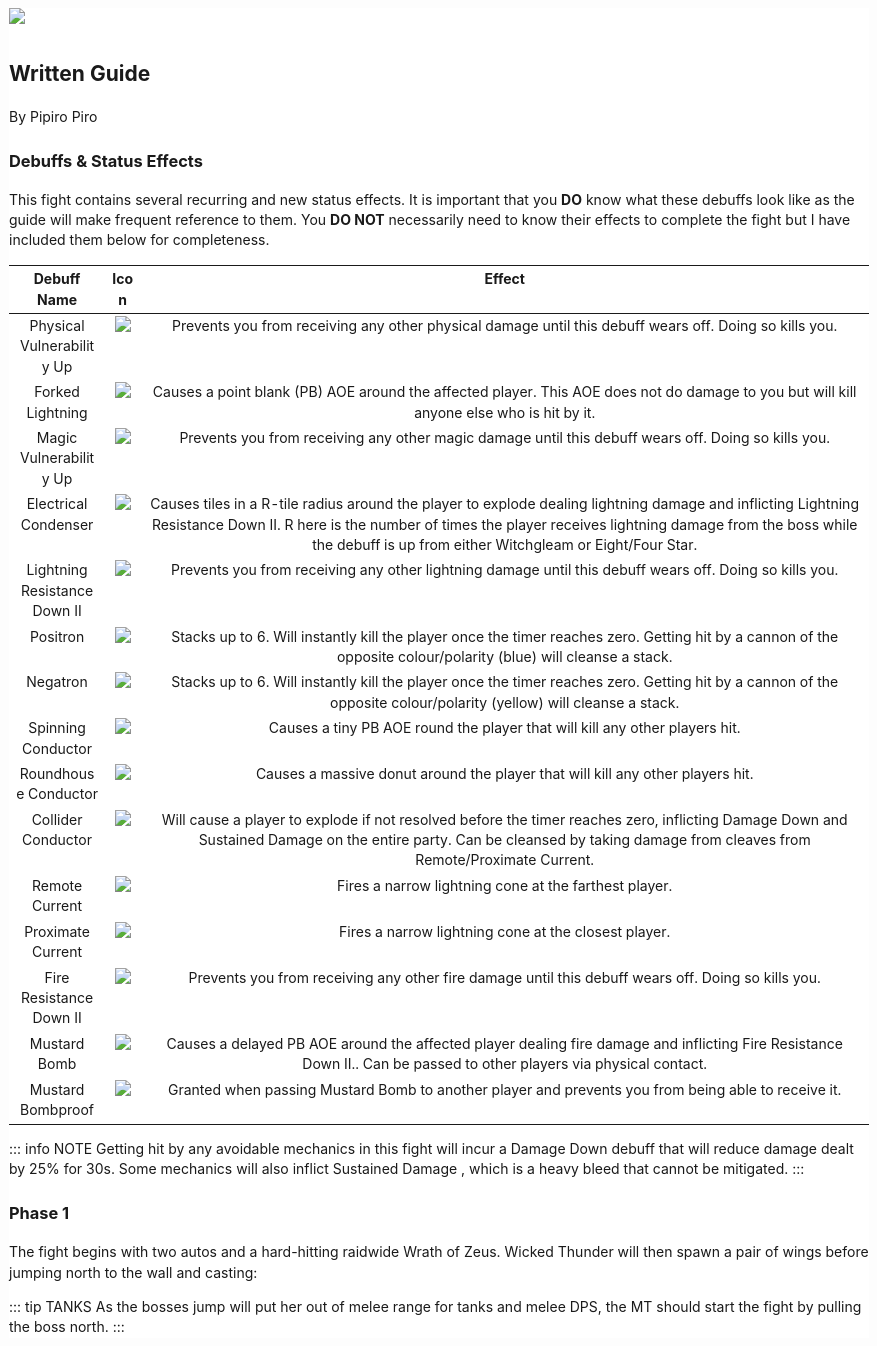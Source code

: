 ![](/images/savage/m4s-waymarks.webp)

## Written Guide
By Pipiro Piro

### Debuffs & Status Effects
This fight contains several recurring and new status effects. It is important that you **DO** know what these debuffs look like as the guide will make frequent reference to them. You **DO NOT** necessarily need to know their effects to complete the fight but I have included them below for completeness.

|          Debuff Name         | Icon |  Effect  |
|:----------------------------:|:----:|:----:|
| Physical Vulnerability Up    |![](/images/savage/m4s-pvu.webp)| Prevents you from receiving any other physical damage until this debuff wears off. Doing so kills you.|
| Forked Lightning             |![](/images/savage/m4s-forked.webp)| Causes a point blank (PB) AOE around the affected player. This AOE does not do damage to you but will kill anyone else who is hit by it.|
| Magic Vulnerability Up       |![](/images/savage/m4s-mv.webp)| Prevents you from receiving any other magic damage until this debuff wears off. Doing so kills you.|
| Electrical Condenser         |![](/images/savage/m4s-ec.webp)| Causes tiles in a R-tile radius around the player to explode dealing lightning damage and inflicting Lightning Resistance Down II.  R here is the number of times the player receives lightning damage from the boss while the debuff is up from either Witchgleam or Eight/Four Star.|
| Lightning Resistance Down II |![](/images/savage/m4s-lrd.webp)| Prevents you from receiving any other lightning damage until this debuff wears off. Doing so kills you.|
| Positron                     |![](/images/savage/m4s-positron.webp)| Stacks up to 6. Will instantly kill the player once the timer reaches zero. Getting hit by a cannon of the opposite colour/polarity (blue) will cleanse a stack.|
| Negatron                     |![](/images/savage/m4s-negatron.webp)| Stacks up to 6. Will instantly kill the player once the timer reaches zero. Getting hit by a cannon of the opposite colour/polarity (yellow) will cleanse a stack.|
| Spinning Conductor           |![](/images/savage/m4s-sc.webp)| Causes a tiny PB AOE round the player that will kill any other players hit.|
| Roundhouse Conductor         |![](/images/savage/m4s-rc.webp)| Causes a massive donut around the player that will kill any other players hit.|
| Collider Conductor           |![](/images/savage/m4s-cc.webp)| Will cause a player to explode if not resolved before the timer reaches zero, inflicting Damage Down and Sustained Damage on the entire party. Can be cleansed by taking damage from cleaves from Remote/Proximate Current.|
| Remote Current               |![](/images/savage/m4s-remotec.webp)| Fires a narrow lightning cone at the farthest player.|
| Proximate Current            |![](/images/savage/m4s-proxc.webp)| Fires a narrow lightning cone at the closest player.|
| Fire Resistance Down II      |![](/images/savage/m4s-frd.webp)| Prevents you from receiving any other fire damage until this debuff wears off. Doing so kills you.|
| Mustard Bomb                 |![](/images/savage/m4s-mb.webp)| Causes a delayed PB AOE around the affected player dealing fire damage and inflicting Fire Resistance Down II.. Can be passed to other players via physical contact.|
| Mustard Bombproof            |![](/images/savage/m4s-mbp.webp)| Granted when passing Mustard Bomb to another player and prevents you from being able to receive it.|

::: info NOTE
Getting hit by any avoidable mechanics in this fight will incur a Damage Down debuff that will reduce damage dealt by 25% for 30s. Some mechanics will also inflict Sustained Damage , which is a heavy bleed that cannot be mitigated.
:::

### Phase 1
The fight begins with two autos and a hard-hitting raidwide Wrath of Zeus. Wicked Thunder will then spawn a pair of wings before jumping north to the wall and casting:

::: tip TANKS
As the bosses jump will put her out of melee range for tanks and melee DPS, the MT should start the fight by pulling the boss north.
:::
